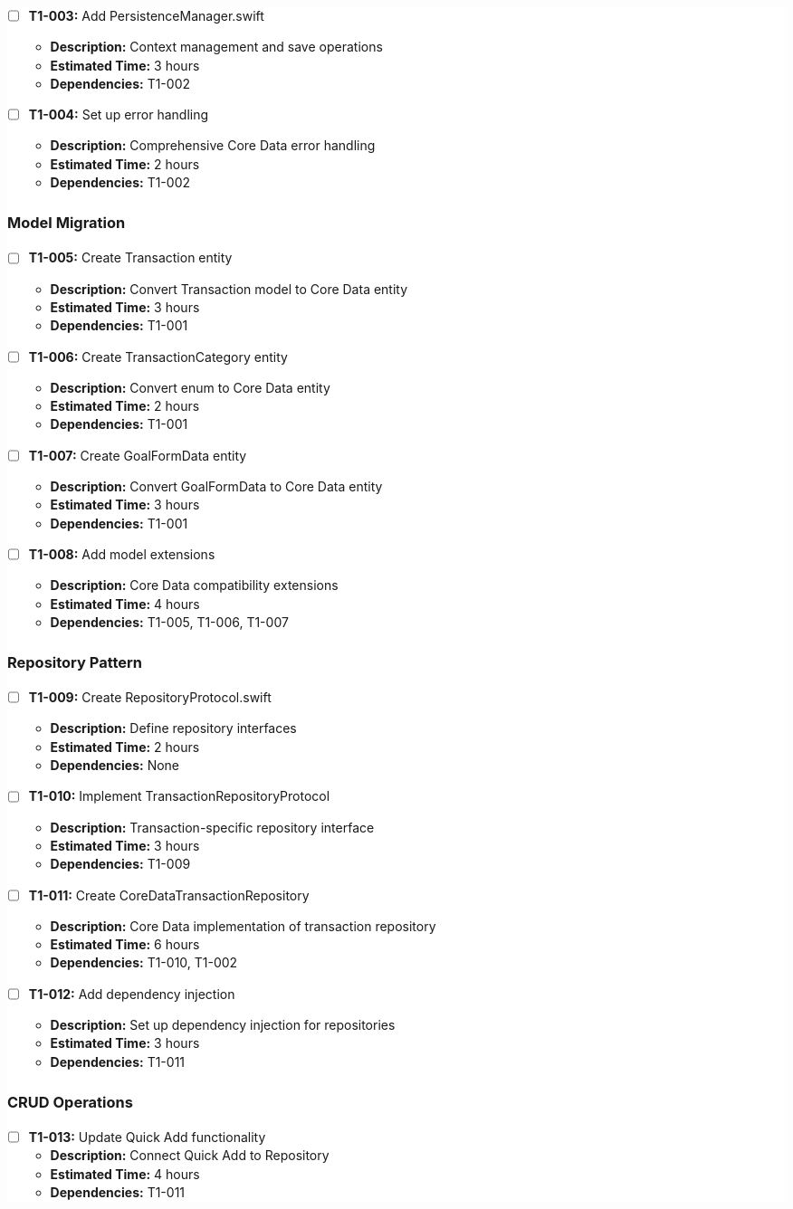 - [ ] **T1-003:** Add PersistenceManager.swift
  - **Description:** Context management and save operations
  - **Estimated Time:** 3 hours
  - **Dependencies:** T1-002

- [ ] **T1-004:** Set up error handling
  - **Description:** Comprehensive Core Data error handling
  - **Estimated Time:** 2 hours
  - **Dependencies:** T1-002

### Model Migration
- [ ] **T1-005:** Create Transaction entity
  - **Description:** Convert Transaction model to Core Data entity
  - **Estimated Time:** 3 hours
  - **Dependencies:** T1-001

- [ ] **T1-006:** Create TransactionCategory entity
  - **Description:** Convert enum to Core Data entity
  - **Estimated Time:** 2 hours
  - **Dependencies:** T1-001

- [ ] **T1-007:** Create GoalFormData entity
  - **Description:** Convert GoalFormData to Core Data entity
  - **Estimated Time:** 3 hours
  - **Dependencies:** T1-001

- [ ] **T1-008:** Add model extensions
  - **Description:** Core Data compatibility extensions
  - **Estimated Time:** 4 hours
  - **Dependencies:** T1-005, T1-006, T1-007

### Repository Pattern
- [ ] **T1-009:** Create RepositoryProtocol.swift
  - **Description:** Define repository interfaces
  - **Estimated Time:** 2 hours
  - **Dependencies:** None

- [ ] **T1-010:** Implement TransactionRepositoryProtocol
  - **Description:** Transaction-specific repository interface
  - **Estimated Time:** 3 hours
  - **Dependencies:** T1-009

- [ ] **T1-011:** Create CoreDataTransactionRepository
  - **Description:** Core Data implementation of transaction repository
  - **Estimated Time:** 6 hours
  - **Dependencies:** T1-010, T1-002

- [ ] **T1-012:** Add dependency injection
  - **Description:** Set up dependency injection for repositories
  - **Estimated Time:** 3 hours
  - **Dependencies:** T1-011

### CRUD Operations
- [ ] **T1-013:** Update Quick Add functionality
  - **Description:** Connect Quick Add to Repository
  - **Estimated Time:** 4 hours
  - **Dependencies:** T1-011
